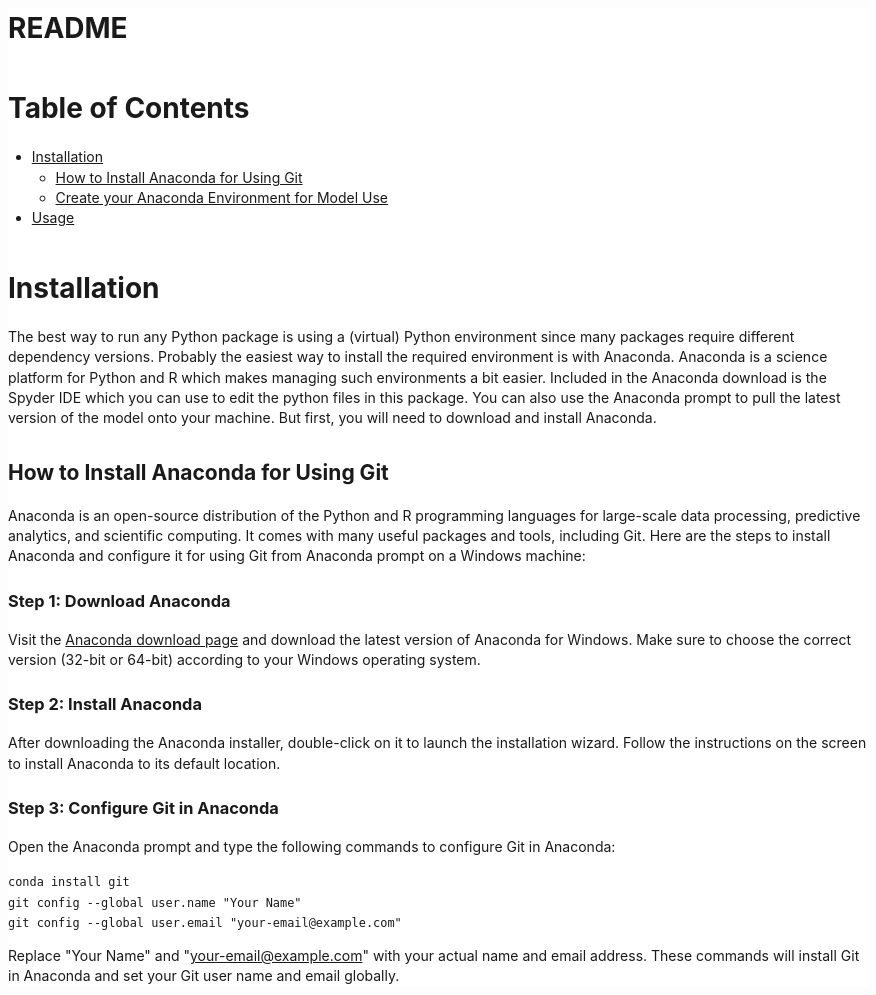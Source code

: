 # README

# Table of Contents

- [Installation](#Installation)
    - [How to Install Anaconda for Using Git](#How-to-install-Anaconda-for-Using-Git)
    - [Create your Anaconda Environment for Model Use](#Create-your-Anaconda-Environment-for-Model-Use)
- [Usage](#Usage)

# Installation

The best way to run any Python package is using a (virtual) Python environment since
many packages require different dependency versions. Probably the easiest way to
install the required environment is with Anaconda. Anaconda is a science platform
for Python and R which makes managing such environments a bit easier. Included in
the Anaconda download is the Spyder IDE which you can use to edit the python
files in this package. You can also use the Anaconda prompt to pull the latest version of the model onto your machine. But first, you will need to download and install Anaconda.

## How to Install Anaconda for Using Git

Anaconda is an open-source distribution of the Python and R programming languages for large-scale data processing, predictive analytics, and scientific computing. It comes with many useful packages and tools, including Git. Here are the steps to install Anaconda and configure it for using Git from Anaconda prompt on a Windows machine:

### Step 1: Download Anaconda

Visit the [Anaconda download page](https://www.anaconda.com/products/individual) and download the latest version of Anaconda for Windows. Make sure to choose the correct version (32-bit or 64-bit) according to your Windows operating system.

### Step 2: Install Anaconda

After downloading the Anaconda installer, double-click on it to launch the installation wizard. Follow the instructions on the screen to install Anaconda to its default location.

### Step 3: Configure Git in Anaconda

Open the Anaconda prompt and type the following commands to configure Git in Anaconda:

```
conda install git
git config --global user.name "Your Name"
git config --global user.email "your-email@example.com"

```

Replace "Your Name" and "[your-email@example.com](mailto:your-email@example.com)" with your actual name and email address. These commands will install Git in Anaconda and set your Git user name and email globally.
